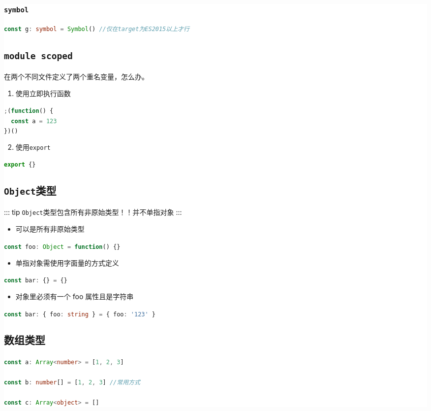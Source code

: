 ### `symbol`

```ts
const g: symbol = Symbol() //仅在target为ES2015以上才行
```

## `module scoped`

在两个不同文件定义了两个重名变量，怎么办。

1. 使用立即执行函数

```ts
;(function() {
  const a = 123
})()
```

2. 使用`export`

```ts
export {}
```

## `Object`类型

::: tip
`Object`类型包含所有非原始类型！！并不单指对象
:::

- 可以是所有非原始类型

```ts
const foo: Object = function() {}
```

- 单指对象需使用字面量的方式定义

```ts
const bar: {} = {}
```

- 对象里必须有一个 foo 属性且是字符串

```ts
const bar: { foo: string } = { foo: '123' }
```

## 数组类型

```ts
const a: Array<number> = [1, 2, 3]

const b: number[] = [1, 2, 3] //常用方式

const c: Array<object> = []
```


  [prop: string]: string